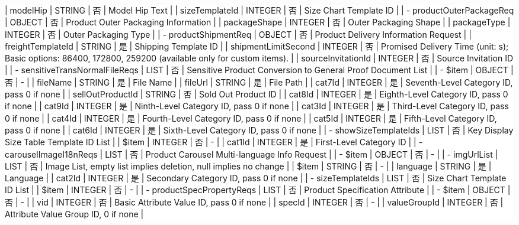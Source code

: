 | modelHip | STRING | 否 | Model Hip Text |
| sizeTemplateId | INTEGER | 否 | Size Chart Template ID |
| - productOuterPackageReq | OBJECT | 否 | Product Outer Packaging Information |
| packageShape | INTEGER | 否 | Outer Packaging Shape |
| packageType | INTEGER | 否 | Outer Packaging Type |
| - productShipmentReq | OBJECT | 否 | Product Delivery Information Request |
| freightTemplateId | STRING | 是 | Shipping Template ID |
| shipmentLimitSecond | INTEGER | 否 | Promised Delivery Time (unit: s); Basic options: 86400, 172800, 259200 (available only for custom items). |
| sourceInvitationId | INTEGER | 否 | Source Invitation ID |
| - sensitiveTransNormalFileReqs | LIST | 否 | Sensitive Product Conversion to General Proof Document List |
| - $item | OBJECT | 否 | - |
| fileName | STRING | 是 | File Name |
| fileUrl | STRING | 是 | File Path |
| cat7Id | INTEGER | 是 | Seventh-Level Category ID, pass 0 if none |
| sellOutProductId | STRING | 否 | Sold Out Product ID |
| cat8Id | INTEGER | 是 | Eighth-Level Category ID, pass 0 if none |
| cat9Id | INTEGER | 是 | Ninth-Level Category ID, pass 0 if none |
| cat3Id | INTEGER | 是 | Third-Level Category ID, pass 0 if none |
| cat4Id | INTEGER | 是 | Fourth-Level Category ID, pass 0 if none |
| cat5Id | INTEGER | 是 | Fifth-Level Category ID, pass 0 if none |
| cat6Id | INTEGER | 是 | Sixth-Level Category ID, pass 0 if none |
| - showSizeTemplateIds | LIST | 否 | Key Display Size Table Template ID List |
| $item | INTEGER | 否 | - |
| cat1Id | INTEGER | 是 | First-Level Category ID |
| - carouselImageI18nReqs | LIST | 否 | Product Carousel Multi-language Info Request |
| - $item | OBJECT | 否 | - |
| - imgUrlList | LIST | 否 | Image List, empty list implies deletion, null implies no change |
| $item | STRING | 否 | - |
| language | STRING | 是 | Language |
| cat2Id | INTEGER | 是 | Secondary Category ID, pass 0 if none |
| - sizeTemplateIds | LIST | 否 | Size Chart Template ID List |
| $item | INTEGER | 否 | - |
| - productSpecPropertyReqs | LIST | 否 | Product Specification Attribute |
| - $item | OBJECT | 否 | - |
| vid | INTEGER | 否 | Basic Attribute Value ID, pass 0 if none |
| specId | INTEGER | 否 | - |
| valueGroupId | INTEGER | 否 | Attribute Value Group ID, 0 if none |